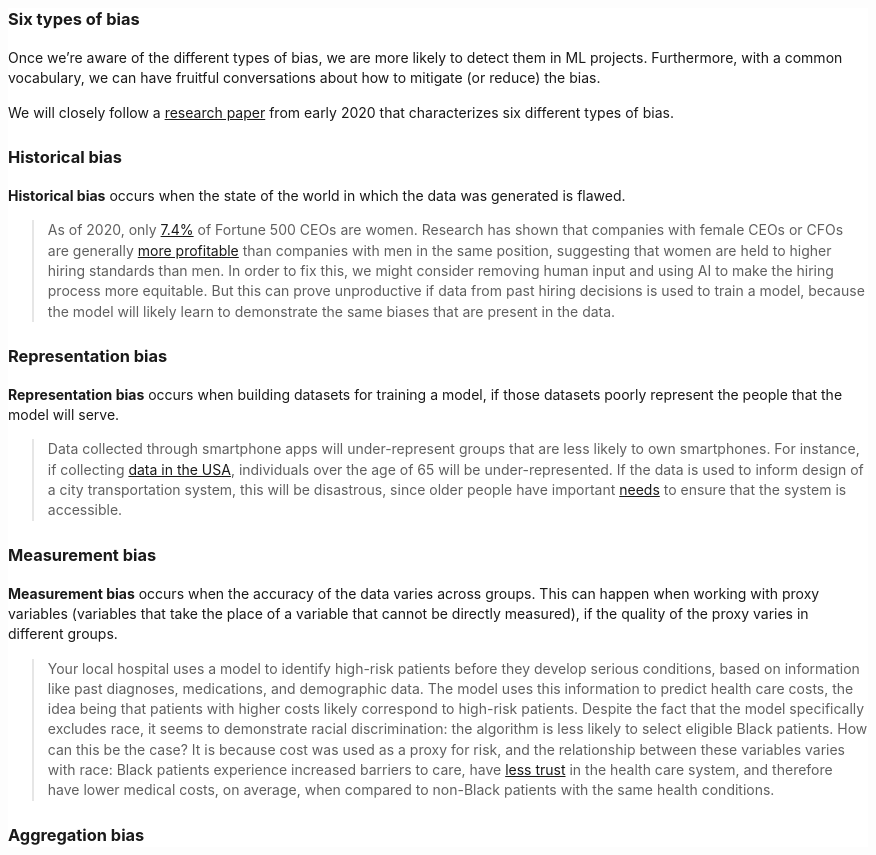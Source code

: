 ### Six types of bias

Once we’re aware of the different types of bias, we are more likely to detect them in ML projects. Furthermore, with a common vocabulary, we can have fruitful conversations about how to mitigate (or reduce) the bias.

We will closely follow a [research paper](https://arxiv.org/pdf/1901.10002.pdf) from early 2020 that characterizes six different types of bias.

### Historical bias

**Historical bias** occurs when the state of the world in which the data was generated is flawed.

> As of 2020, only [7.4%](https://edition.cnn.com/2020/05/20/us/fortune-500-women-ceos-trnd) of Fortune 500 CEOs are women. Research has shown that companies with female CEOs or CFOs are generally [more profitable](https://edition.cnn.com/2019/10/16/success/women-ceos-and-cfos-outperform/index.html) than companies with men in the same position, suggesting that women are held to higher hiring standards than men. In order to fix this, we might consider removing human input and using AI to make the hiring process more equitable. But this can prove unproductive if data from past hiring decisions is used to train a model, because the model will likely learn to demonstrate the same biases that are present in the data.

### Representation bias

**Representation bias** occurs when building datasets for training a model, if those datasets poorly represent the people that the model will serve.

> Data collected through smartphone apps will under-represent groups that are less likely to own smartphones. For instance, if collecting [data in the USA](https://www.pewresearch.org/internet/fact-sheet/mobile/#:~:text=The%20vast%20majority%20of%20Americans,range%20of%20other%20information%20devices), individuals over the age of 65 will be under-represented. If the data is used to inform design of a city transportation system, this will be disastrous, since older people have important [needs](https://www.bloomberg.com/news/articles/2017-08-04/why-aging-americans-need-better-transit) to ensure that the system is accessible.

### Measurement bias

**Measurement bias** occurs when the accuracy of the data varies across groups. This can happen when working with proxy variables (variables that take the place of a variable that cannot be directly measured), if the quality of the proxy varies in different groups.

> Your local hospital uses a model to identify high-risk patients before they develop serious conditions, based on information like past diagnoses, medications, and demographic data. The model uses this information to predict health care costs, the idea being that patients with higher costs likely correspond to high-risk patients. Despite the fact that the model specifically excludes race, it seems to demonstrate racial discrimination: the algorithm is less likely to select eligible Black patients. How can this be the case? It is because cost was used as a proxy for risk, and the relationship between these variables varies with race: Black patients experience increased barriers to care, have [less trust](https://science.sciencemag.org/content/366/6464/447) in the health care system, and therefore have lower medical costs, on average, when compared to non-Black patients with the same health conditions.

### Aggregation bias

